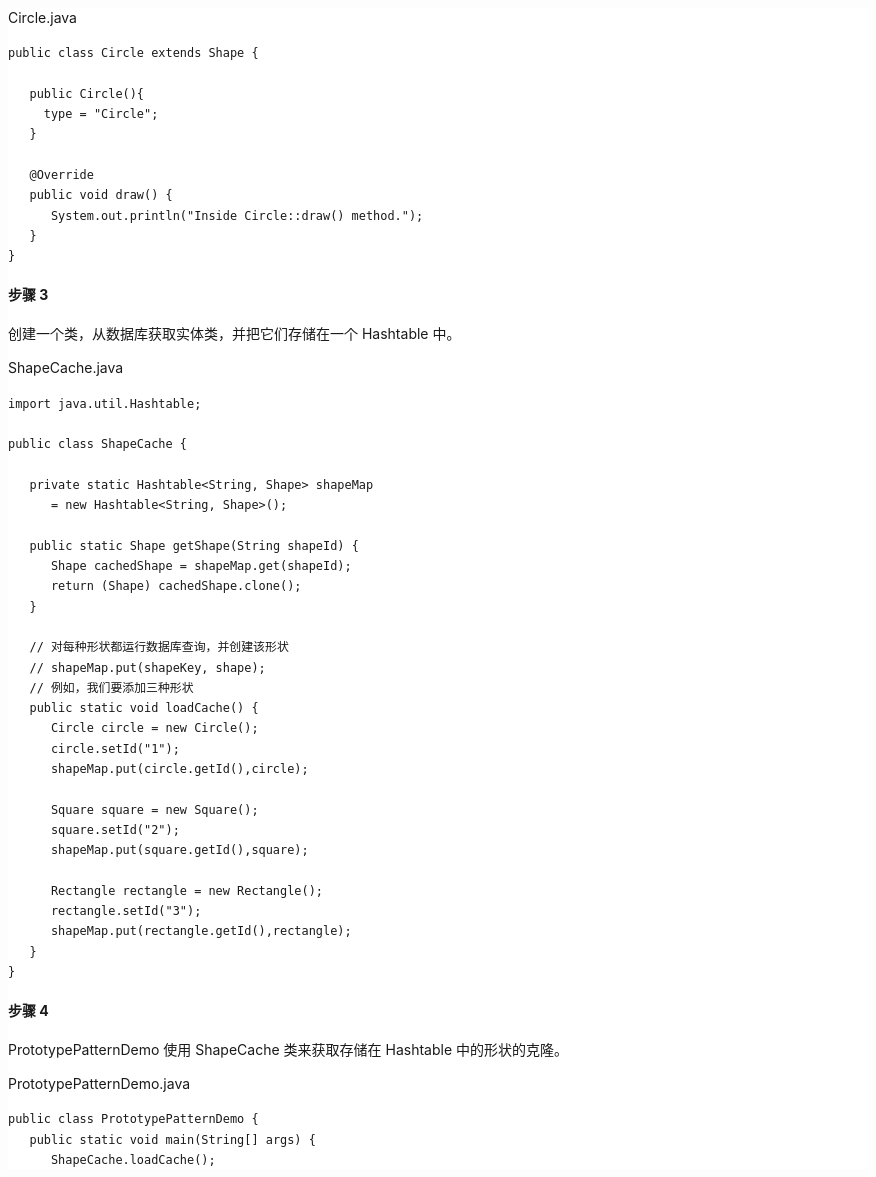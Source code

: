Circle.java

	public class Circle extends Shape {
	
	   public Circle(){
	     type = "Circle";
	   }
	
	   @Override
	   public void draw() {
	      System.out.println("Inside Circle::draw() method.");
	   }
	}

#### 步骤 3 ####

创建一个类，从数据库获取实体类，并把它们存储在一个 Hashtable 中。

ShapeCache.java

	import java.util.Hashtable;
	
	public class ShapeCache {
	    
	   private static Hashtable<String, Shape> shapeMap 
	      = new Hashtable<String, Shape>();
	
	   public static Shape getShape(String shapeId) {
	      Shape cachedShape = shapeMap.get(shapeId);
	      return (Shape) cachedShape.clone();
	   }
	
	   // 对每种形状都运行数据库查询，并创建该形状
	   // shapeMap.put(shapeKey, shape);
	   // 例如，我们要添加三种形状
	   public static void loadCache() {
	      Circle circle = new Circle();
	      circle.setId("1");
	      shapeMap.put(circle.getId(),circle);
	
	      Square square = new Square();
	      square.setId("2");
	      shapeMap.put(square.getId(),square);
	
	      Rectangle rectangle = new Rectangle();
	      rectangle.setId("3");
	      shapeMap.put(rectangle.getId(),rectangle);
	   }
	}

#### 步骤 4 ####

PrototypePatternDemo 使用 ShapeCache 类来获取存储在 Hashtable 中的形状的克隆。

PrototypePatternDemo.java

	public class PrototypePatternDemo {
	   public static void main(String[] args) {
	      ShapeCache.loadCache();
	